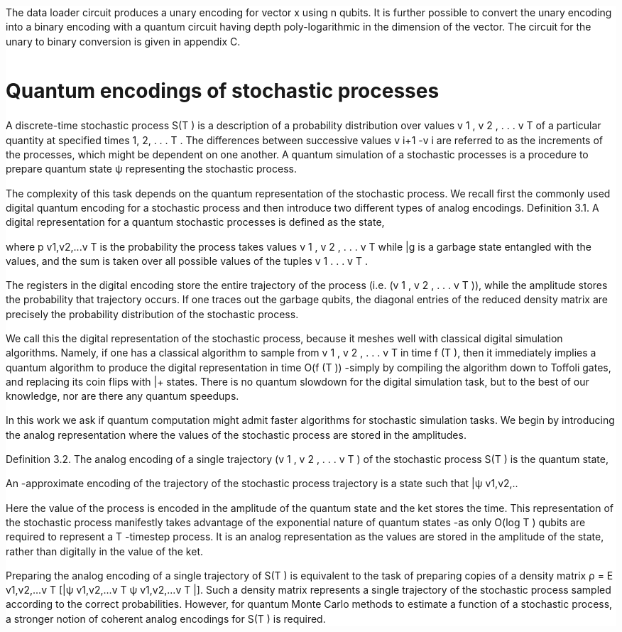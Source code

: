 The data loader circuit produces a unary encoding for vector x using n qubits. It is further possible to convert the unary encoding into a binary encoding with a quantum circuit having depth poly-logarithmic in the dimension of the vector. The circuit for the unary to binary conversion is given in appendix C.

# Quantum encodings of stochastic processes

A discrete-time stochastic process S(T ) is a description of a probability distribution over values v 1 , v 2 , . . . v T of a particular quantity at specified times 1, 2, . . . T . The differences between successive values v i+1 -v i are referred to as the increments of the processes, which might be dependent on one another. A quantum simulation of a stochastic processes is a procedure to prepare quantum state ψ representing the stochastic process.

The complexity of this task depends on the quantum representation of the stochastic process. We recall first the commonly used digital quantum encoding for a stochastic process and then introduce two different types of analog encodings. Definition 3.1. A digital representation for a quantum stochastic processes is defined as the state,

where p v1,v2,...v T is the probability the process takes values v 1 , v 2 , . . . v T while |g is a garbage state entangled with the values, and the sum is taken over all possible values of the tuples v 1 . . . v T .

The registers in the digital encoding store the entire trajectory of the process (i.e. (v 1 , v 2 , . . . v T )), while the amplitude stores the probability that trajectory occurs. If one traces out the garbage qubits, the diagonal entries of the reduced density matrix are precisely the probability distribution of the stochastic process.

We call this the digital representation of the stochastic process, because it meshes well with classical digital simulation algorithms. Namely, if one has a classical algorithm to sample from v 1 , v 2 , . . . v T in time f (T ), then it immediately implies a quantum algorithm to produce the digital representation in time O(f (T )) -simply by compiling the algorithm down to Toffoli gates, and replacing its coin flips with |+ states. There is no quantum slowdown for the digital simulation task, but to the best of our knowledge, nor are there any quantum speedups.

In this work we ask if quantum computation might admit faster algorithms for stochastic simulation tasks. We begin by introducing the analog representation where the values of the stochastic process are stored in the amplitudes.

Definition 3.2. The analog encoding of a single trajectory (v 1 , v 2 , . . . v T ) of the stochastic process S(T ) is the quantum state,

An -approximate encoding of the trajectory of the stochastic process trajectory is a state such that |ψ v1,v2,..

Here the value of the process is encoded in the amplitude of the quantum state and the ket stores the time. This representation of the stochastic process manifestly takes advantage of the exponential nature of quantum states -as only O(log T ) qubits are required to represent a T -timestep process. It is an analog representation as the values are stored in the amplitude of the state, rather than digitally in the value of the ket.

Preparing the analog encoding of a single trajectory of S(T ) is equivalent to the task of preparing copies of a density matrix ρ = E v1,v2,...v T [|ψ v1,v2,...v T ψ v1,v2,...v T |]. Such a density matrix represents a single trajectory of the stochastic process sampled according to the correct probabilities. However, for quantum Monte Carlo methods to estimate a function of a stochastic process, a stronger notion of coherent analog encodings for S(T ) is required.
